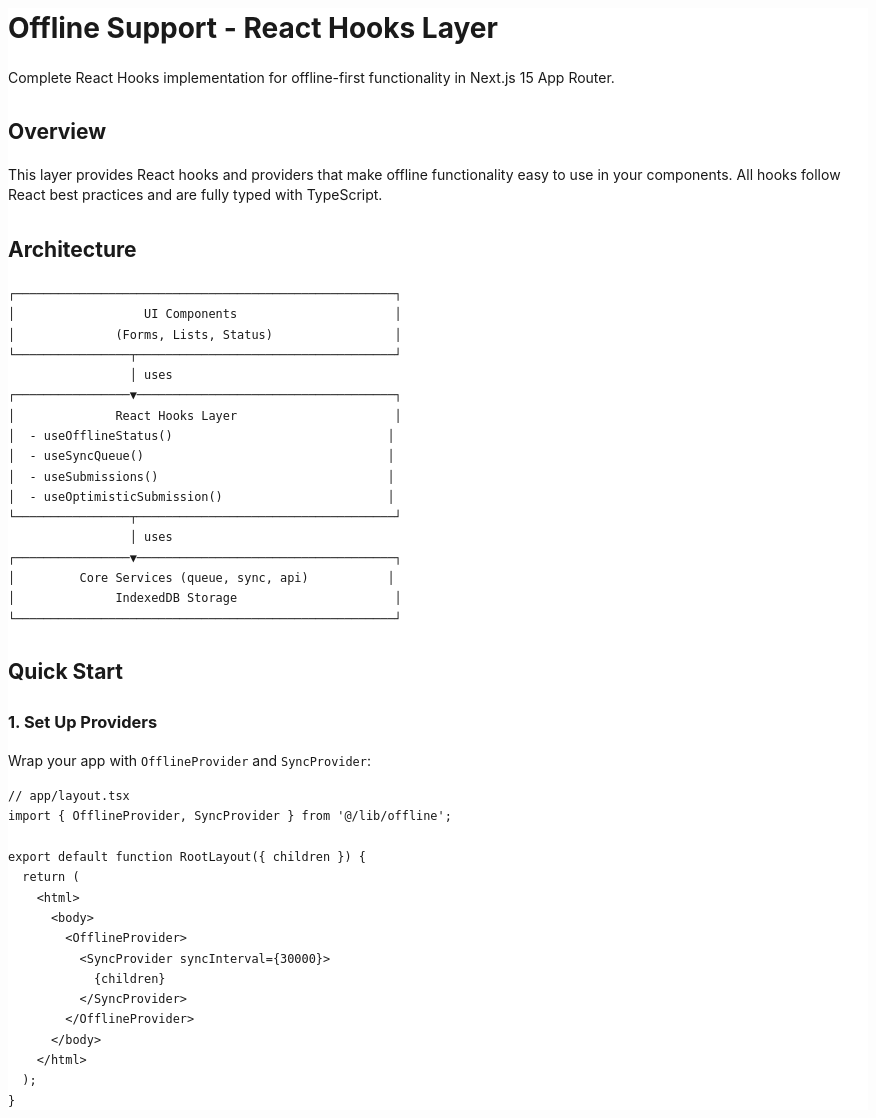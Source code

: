 # Offline Support - React Hooks Layer

Complete React Hooks implementation for offline-first functionality in Next.js 15 App Router.

## Overview

This layer provides React hooks and providers that make offline functionality easy to use in your components. All hooks follow React best practices and are fully typed with TypeScript.

## Architecture

```
┌─────────────────────────────────────────────────────┐
│                  UI Components                      │
│              (Forms, Lists, Status)                 │
└────────────────┬────────────────────────────────────┘
                 │ uses
┌────────────────▼────────────────────────────────────┐
│              React Hooks Layer                      │
│  - useOfflineStatus()                              │
│  - useSyncQueue()                                  │
│  - useSubmissions()                                │
│  - useOptimisticSubmission()                       │
└────────────────┬────────────────────────────────────┘
                 │ uses
┌────────────────▼────────────────────────────────────┐
│         Core Services (queue, sync, api)           │
│              IndexedDB Storage                      │
└─────────────────────────────────────────────────────┘
```

## Quick Start

### 1. Set Up Providers

Wrap your app with `OfflineProvider` and `SyncProvider`:

```tsx
// app/layout.tsx
import { OfflineProvider, SyncProvider } from '@/lib/offline';

export default function RootLayout({ children }) {
  return (
    <html>
      <body>
        <OfflineProvider>
          <SyncProvider syncInterval={30000}>
            {children}
          </SyncProvider>
        </OfflineProvider>
      </body>
    </html>
  );
}
```
